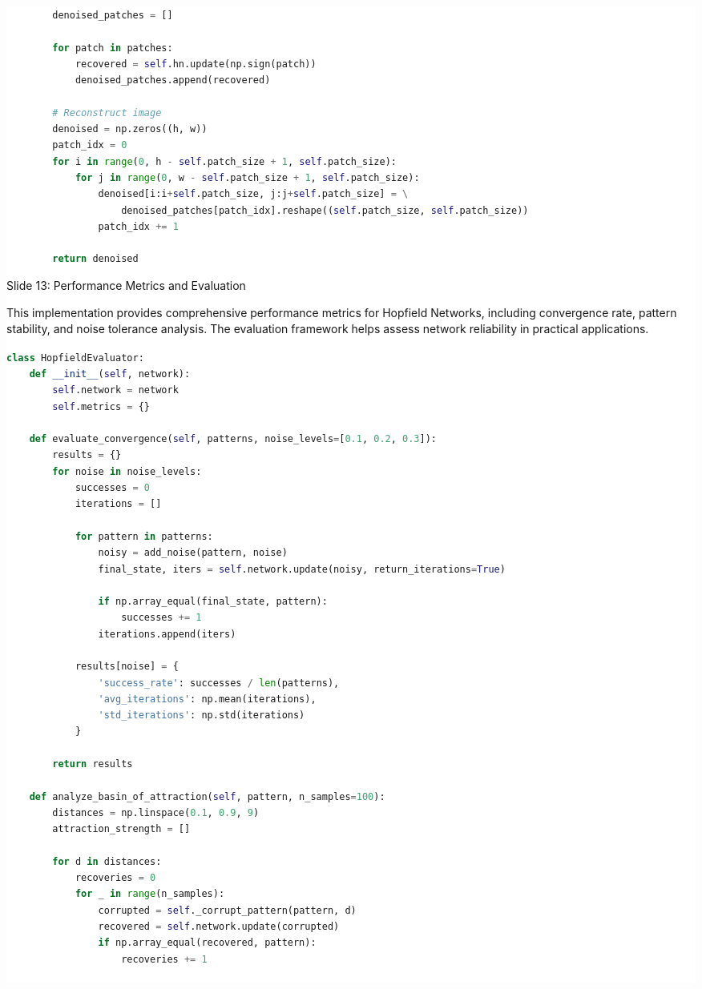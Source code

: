 ```python
        denoised_patches = []
        
        for patch in patches:
            recovered = self.hn.update(np.sign(patch))
            denoised_patches.append(recovered)
            
        # Reconstruct image
        denoised = np.zeros((h, w))
        patch_idx = 0
        for i in range(0, h - self.patch_size + 1, self.patch_size):
            for j in range(0, w - self.patch_size + 1, self.patch_size):
                denoised[i:i+self.patch_size, j:j+self.patch_size] = \
                    denoised_patches[patch_idx].reshape((self.patch_size, self.patch_size))
                patch_idx += 1
                
        return denoised
```

Slide 13: Performance Metrics and Evaluation

This implementation provides comprehensive performance metrics for Hopfield Networks, including convergence rate, pattern stability, and noise tolerance analysis. The evaluation framework helps assess network reliability in practical applications.

```python
class HopfieldEvaluator:
    def __init__(self, network):
        self.network = network
        self.metrics = {}
        
    def evaluate_convergence(self, patterns, noise_levels=[0.1, 0.2, 0.3]):
        results = {}
        for noise in noise_levels:
            successes = 0
            iterations = []
            
            for pattern in patterns:
                noisy = add_noise(pattern, noise)
                final_state, iters = self.network.update(noisy, return_iterations=True)
                
                if np.array_equal(final_state, pattern):
                    successes += 1
                iterations.append(iters)
                
            results[noise] = {
                'success_rate': successes / len(patterns),
                'avg_iterations': np.mean(iterations),
                'std_iterations': np.std(iterations)
            }
            
        return results
    
    def analyze_basin_of_attraction(self, pattern, n_samples=100):
        distances = np.linspace(0.1, 0.9, 9)
        attraction_strength = []
        
        for d in distances:
            recoveries = 0
            for _ in range(n_samples):
                corrupted = self._corrupt_pattern(pattern, d)
                recovered = self.network.update(corrupted)
                if np.array_equal(recovered, pattern):
                    recoveries += 1
                    
```